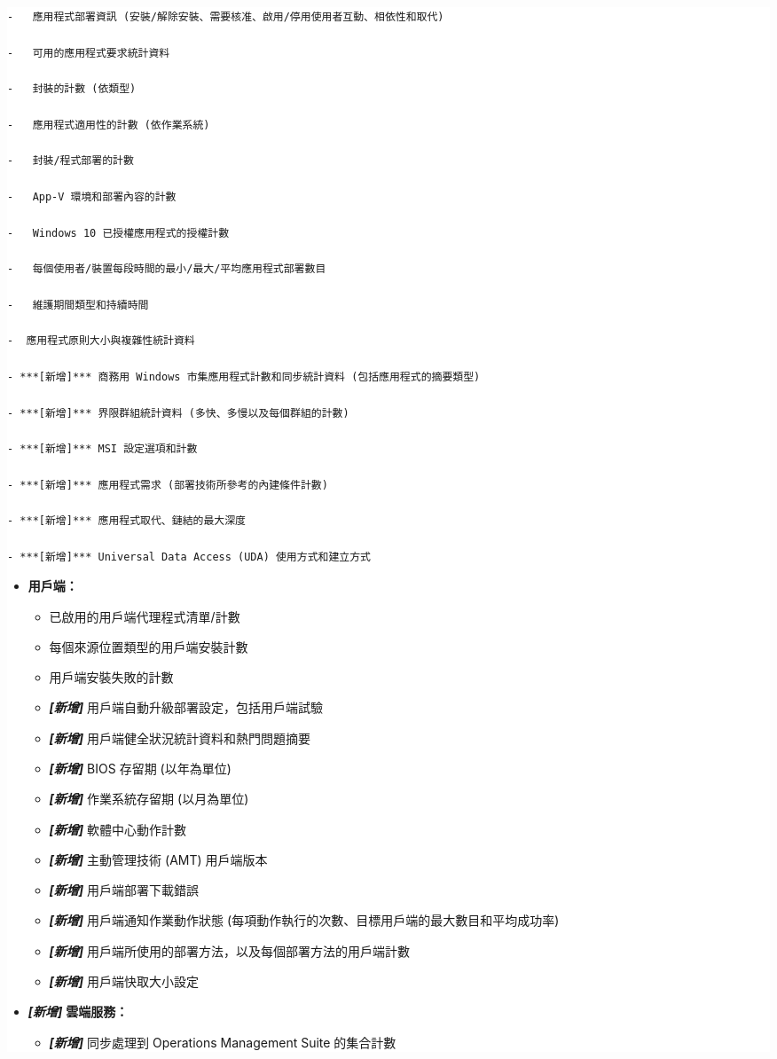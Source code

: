     -   應用程式部署資訊 (安裝/解除安裝、需要核准、啟用/停用使用者互動、相依性和取代)  

    -   可用的應用程式要求統計資料  

    -   封裝的計數 (依類型)  

    -   應用程式適用性的計數 (依作業系統)  

    -   封裝/程式部署的計數  

    -   App-V 環境和部署內容的計數  

    -   Windows 10 已授權應用程式的授權計數  

    -   每個使用者/裝置每段時間的最小/最大/平均應用程式部署數目

    -   維護期間類型和持續時間  

    -  應用程式原則大小與複雜性統計資料

    - ***[新增]*** 商務用 Windows 市集應用程式計數和同步統計資料 (包括應用程式的摘要類型)  

    - ***[新增]*** 界限群組統計資料 (多快、多慢以及每個群組的計數)

    - ***[新增]*** MSI 設定選項和計數

    - ***[新增]*** 應用程式需求 (部署技術所參考的內建條件計數)

    - ***[新增]*** 應用程式取代、鏈結的最大深度

    - ***[新增]*** Universal Data Access (UDA) 使用方式和建立方式



-   **用戶端：**  

    -   已啟用的用戶端代理程式清單/計數  

    -   每個來源位置類型的用戶端安裝計數  

    -   用戶端安裝失敗的計數  

    -  ***[新增]*** 用戶端自動升級部署設定，包括用戶端試驗

    -  ***[新增]*** 用戶端健全狀況統計資料和熱門問題摘要

    - ***[新增]*** BIOS 存留期 (以年為單位)

    - ***[新增]*** 作業系統存留期 (以月為單位)

    - ***[新增]*** 軟體中心動作計數

    - ***[新增]*** 主動管理技術 (AMT) 用戶端版本

    - ***[新增]*** 用戶端部署下載錯誤

    - ***[新增]*** 用戶端通知作業動作狀態 (每項動作執行的次數、目標用戶端的最大數目和平均成功率)

    - ***[新增]*** 用戶端所使用的部署方法，以及每個部署方法的用戶端計數

    - ***[新增]*** 用戶端快取大小設定



- ***[新增]*** **雲端服務：**

  - ***[新增]*** 同步處理到 Operations Management Suite 的集合計數
